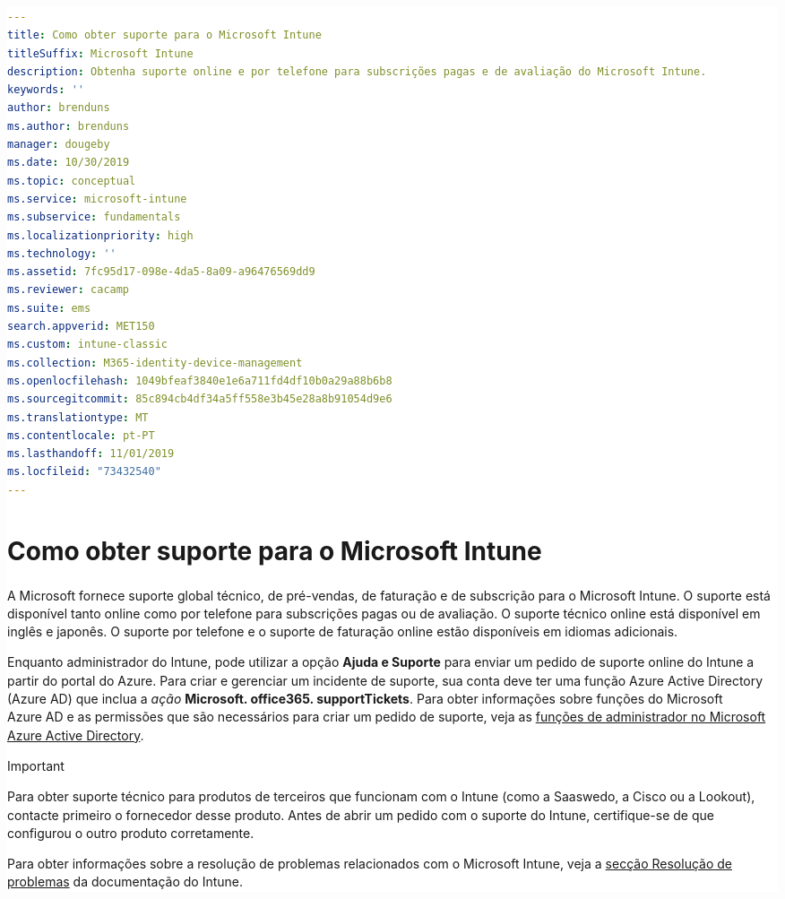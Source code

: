 ```yaml
---
title: Como obter suporte para o Microsoft Intune
titleSuffix: Microsoft Intune
description: Obtenha suporte online e por telefone para subscrições pagas e de avaliação do Microsoft Intune.
keywords: ''
author: brenduns
ms.author: brenduns
manager: dougeby
ms.date: 10/30/2019
ms.topic: conceptual
ms.service: microsoft-intune
ms.subservice: fundamentals
ms.localizationpriority: high
ms.technology: ''
ms.assetid: 7fc95d17-098e-4da5-8a09-a96476569dd9
ms.reviewer: cacamp
ms.suite: ems
search.appverid: MET150
ms.custom: intune-classic
ms.collection: M365-identity-device-management
ms.openlocfilehash: 1049bfeaf3840e1e6a711fd4df10b0a29a88b6b8
ms.sourcegitcommit: 85c894cb4df34a5ff558e3b45e28a8b91054d9e6
ms.translationtype: MT
ms.contentlocale: pt-PT
ms.lasthandoff: 11/01/2019
ms.locfileid: "73432540"
---
```

# <a name="how-to-get-support-for-microsoft-intune"></a>Como obter suporte para o Microsoft Intune  
  
A Microsoft fornece suporte global técnico, de pré-vendas, de faturação e de subscrição para o Microsoft Intune. O suporte está disponível tanto online como por telefone para subscrições pagas ou de avaliação. O suporte técnico online está disponível em inglês e japonês. O suporte por telefone e o suporte de faturação online estão disponíveis em idiomas adicionais.

Enquanto administrador do Intune, pode utilizar a opção **Ajuda e Suporte** para enviar um pedido de suporte online do Intune a partir do portal do Azure. Para criar e gerenciar um incidente de suporte, sua conta deve ter uma função Azure Active Directory (Azure AD) que inclua a *ação* **Microsoft. office365. supportTickets**. Para obter informações sobre funções do Microsoft Azure AD e as permissões que são necessários para criar um pedido de suporte, veja as [funções de administrador no Microsoft Azure Active Directory](https://docs.microsoft.com/azure/active-directory/active-directory-assign-admin-roles-azure-portal).  

>[!IMPORTANT]  
> Para obter suporte técnico para produtos de terceiros que funcionam com o Intune (como a Saaswedo, a Cisco ou a Lookout), contacte primeiro o fornecedor desse produto. Antes de abrir um pedido com o suporte do Intune, certifique-se de que configurou o outro produto corretamente.
>
> Para obter informações sobre a resolução de problemas relacionados com o Microsoft Intune, veja a [secção Resolução de problemas](help-desk-operators.md) da documentação do Intune.
